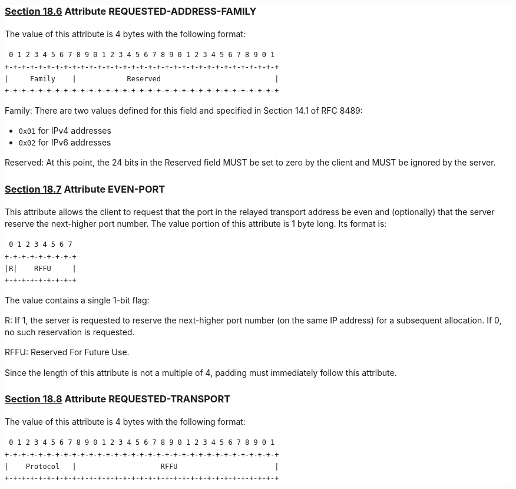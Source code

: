 ### [Section 18.6](https://datatracker.ietf.org/doc/html/rfc8656#section-18.6) Attribute REQUESTED-ADDRESS-FAMILY

The value of this attribute is 4 bytes with the following format:

```text
 0 1 2 3 4 5 6 7 8 9 0 1 2 3 4 5 6 7 8 9 0 1 2 3 4 5 6 7 8 9 0 1
+-+-+-+-+-+-+-+-+-+-+-+-+-+-+-+-+-+-+-+-+-+-+-+-+-+-+-+-+-+-+-+-+
|     Family    |            Reserved                           |
+-+-+-+-+-+-+-+-+-+-+-+-+-+-+-+-+-+-+-+-+-+-+-+-+-+-+-+-+-+-+-+-+
```

Family: There are two values defined for this field and specified in
Section 14.1 of RFC 8489: 
 - `0x01` for IPv4 addresses 
 - `0x02` for IPv6 addresses

Reserved: At this point, the 24 bits in the Reserved field MUST be
set to zero by the client and MUST be ignored by the server.

### [Section 18.7](https://datatracker.ietf.org/doc/html/rfc8656#section-18.7) Attribute EVEN-PORT

This attribute allows the client to request that the port in the
relayed transport address be even and (optionally) that the server
reserve the next-higher port number. The value portion of this
attribute is 1 byte long. Its format is:

```text
 0 1 2 3 4 5 6 7
+-+-+-+-+-+-+-+-+
|R|    RFFU     |
+-+-+-+-+-+-+-+-+
```

The value contains a single 1-bit flag:

R: If 1, the server is requested to reserve the next-higher port number (on the same IP address) for a subsequent allocation.
If 0, no such reservation is requested.

RFFU: Reserved For Future Use.

Since the length of this attribute is not a multiple of 4, padding
must immediately follow this attribute.

### [Section 18.8](https://datatracker.ietf.org/doc/html/rfc8656#section-18.8) Attribute REQUESTED-TRANSPORT

The value of this attribute is 4 bytes with the following format:

```text
 0 1 2 3 4 5 6 7 8 9 0 1 2 3 4 5 6 7 8 9 0 1 2 3 4 5 6 7 8 9 0 1
+-+-+-+-+-+-+-+-+-+-+-+-+-+-+-+-+-+-+-+-+-+-+-+-+-+-+-+-+-+-+-+-+
|    Protocol   |                    RFFU                       |
+-+-+-+-+-+-+-+-+-+-+-+-+-+-+-+-+-+-+-+-+-+-+-+-+-+-+-+-+-+-+-+-+
```
